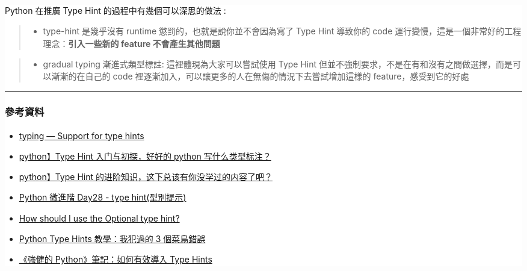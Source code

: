 Python 在推廣 Type Hint 的過程中有幾個可以深思的做法 :

> - type-hint 是幾乎沒有 runtime 懲罰的，也就是說你並不會因為寫了 Type Hint 導致你的 code 運行變慢，這是一個非常好的工程理念：**引入一些新的 feature 不會產生其他問題**

> - gradual typing 漸進式類型標註: 這裡體現為大家可以嘗試使用  Type Hint 但並不強制要求，不是在有和沒有之間做選擇，而是可以漸漸的在自己的 code 裡逐漸加入，可以讓更多的人在無傷的情況下去嘗試增加這樣的 feature，感受到它的好處

---

### 參考資料

- [typing — Support for type hints](https://docs.python.org/3/library/typing.html)

- [python】Type Hint 入门与初探，好好的 python 写什么类型标注？](https://www.youtube.com/watch?v=HYE85bqNoGw)

- [python】Type Hint 的进阶知识，这下总该有你没学过的内容了吧？](https://www.youtube.com/watch?v=6rgBwA7TRfE)

- [Python 微進階 Day28 - type hint(型別提示)](https://ithelp.ithome.com.tw/m/articles/10338998)

- [How should I use the Optional type hint?](https://stackoverflow.com/questions/51710037/how-should-i-use-the-optional-type-hint)

- [Python Type Hints 教學：我犯過的 3 個菜鳥錯誤](https://haosquare.com/python-type-hints-3-beginner-mistakes/)

- [《強健的 Python》筆記：如何有效導入 Type Hints](https://blog.kyomind.tw/robust-python-01/)
